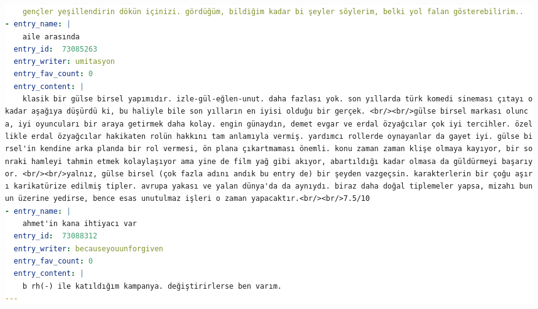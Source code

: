 ```yaml
    gençler yeşillendirin dökün içinizi. gördüğüm, bildiğim kadar bi şeyler söylerim, belki yol falan gösterebilirim..
- entry_name: |
    aile arasında
  entry_id:  73085263
  entry_writer: umitasyon
  entry_fav_count: 0
  entry_content: |
    klasik bir gülse birsel yapımıdır. izle-gül-eğlen-unut. daha fazlası yok. son yıllarda türk komedi sineması çıtayı o kadar aşağıya düşürdü ki, bu haliyle bile son yılların en iyisi olduğu bir gerçek. <br/><br/>gülse birsel markası olunca, iyi oyuncuları bir araya getirmek daha kolay. engin günaydın, demet evgar ve erdal özyağcılar çok iyi tercihler. özellikle erdal özyağcılar hakikaten rolün hakkını tam anlamıyla vermiş. yardımcı rollerde oynayanlar da gayet iyi. gülse birsel'in kendine arka planda bir rol vermesi, ön plana çıkartmaması önemli. konu zaman zaman klişe olmaya kayıyor, bir sonraki hamleyi tahmin etmek kolaylaşıyor ama yine de film yağ gibi akıyor, abartıldığı kadar olmasa da güldürmeyi başarıyor. <br/><br/>yalnız, gülse birsel (çok fazla adını andık bu entry de) bir şeyden vazgeçsin. karakterlerin bir çoğu aşırı karikatürize edilmiş tipler. avrupa yakası ve yalan dünya'da da aynıydı. biraz daha doğal tiplemeler yapsa, mizahı bunun üzerine yedirse, bence esas unutulmaz işleri o zaman yapacaktır.<br/><br/>7.5/10
- entry_name: |
    ahmet'in kana ihtiyacı var
  entry_id:  73088312
  entry_writer: becauseyouunforgiven
  entry_fav_count: 0
  entry_content: |
    b rh(-) ile katıldığım kampanya. değiştirirlerse ben varım.
---
```

